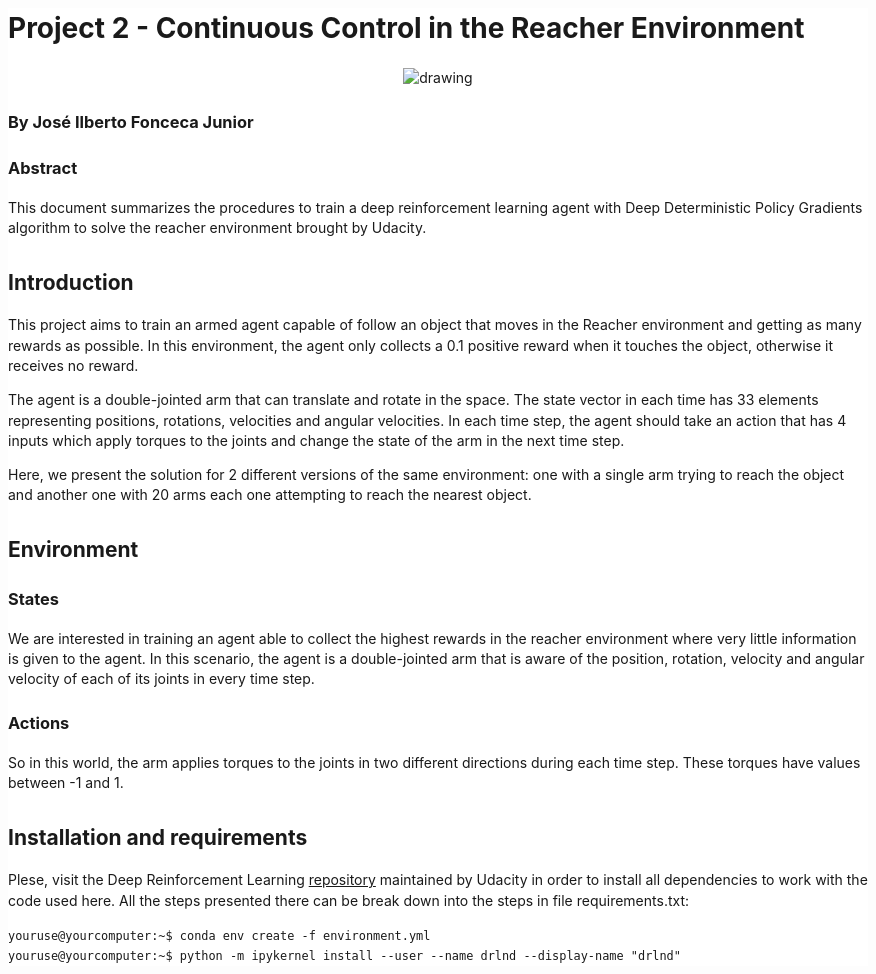 # Project 2 - Continuous Control in the Reacher Environment

<center>
	<img src="https://video.udacity-data.com/topher/2018/June/5b1ea778_reacher/reacher.gif" alt="drawing" width="480"/>
</center>

### By José Ilberto Fonceca Junior

### Abstract

This document summarizes the procedures to train a deep reinforcement learning agent with Deep Deterministic Policy Gradients algorithm to solve the reacher environment brought by Udacity.

## Introduction

This project aims to train an armed agent capable of follow an object that moves in the Reacher environment and getting as many rewards as possible. In this environment, the agent only collects a 0.1 positive reward when it touches the object, otherwise it receives no reward. 

The agent is a double-jointed arm that can translate and rotate in the space. The state vector in each time has 33 elements representing positions, rotations, velocities and angular velocities. In each time step, the agent should take an action that has 4 inputs which apply torques to the joints and change the state of the arm in the next time step.

Here, we present the solution for 2 different versions of the same environment: one with a single arm trying to reach the object and another one with 20 arms each one attempting to reach the nearest object.

## Environment

### States

We are interested in training an agent able to collect the highest rewards in the reacher environment where very little information is given to the agent. In this scenario, the agent is a double-jointed arm that is aware of the position, rotation, velocity and angular velocity of each of its joints in every time step. 

### Actions

So in this world, the arm applies torques to the joints in two different directions during each time step. These torques have values between -1 and 1. 

## Installation and requirements

Plese, visit the Deep Reinforcement Learning [repository](https://github.com/udacity/deep-reinforcement-learning#dependencies) maintained by Udacity in order to install all dependencies to work with the code used here. All the steps presented there can be break down into the steps in file requirements.txt:

```console
youruse@yourcomputer:~$ conda env create -f environment.yml
youruse@yourcomputer:~$ python -m ipykernel install --user --name drlnd --display-name "drlnd"
```
